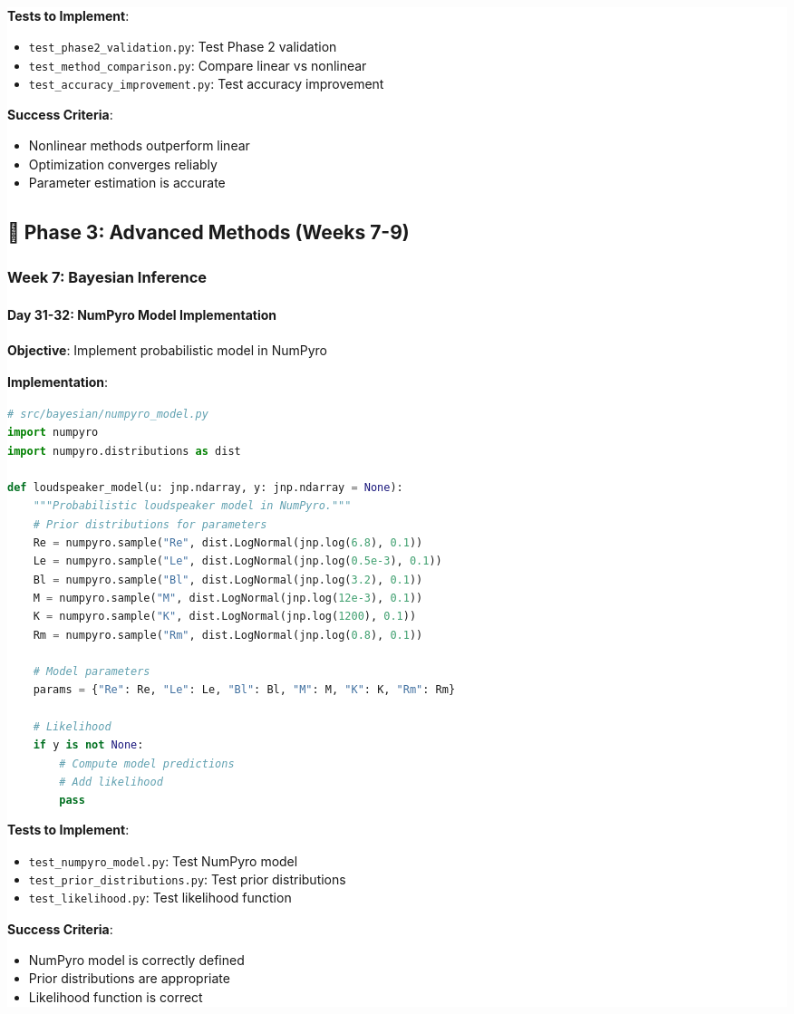 **Tests to Implement**:
- `test_phase2_validation.py`: Test Phase 2 validation
- `test_method_comparison.py`: Compare linear vs nonlinear
- `test_accuracy_improvement.py`: Test accuracy improvement

**Success Criteria**:
- Nonlinear methods outperform linear
- Optimization converges reliably
- Parameter estimation is accurate

## 🔬 Phase 3: Advanced Methods (Weeks 7-9)

### Week 7: Bayesian Inference

#### Day 31-32: NumPyro Model Implementation
**Objective**: Implement probabilistic model in NumPyro

**Implementation**:
```python
# src/bayesian/numpyro_model.py
import numpyro
import numpyro.distributions as dist

def loudspeaker_model(u: jnp.ndarray, y: jnp.ndarray = None):
    """Probabilistic loudspeaker model in NumPyro."""
    # Prior distributions for parameters
    Re = numpyro.sample("Re", dist.LogNormal(jnp.log(6.8), 0.1))
    Le = numpyro.sample("Le", dist.LogNormal(jnp.log(0.5e-3), 0.1))
    Bl = numpyro.sample("Bl", dist.LogNormal(jnp.log(3.2), 0.1))
    M = numpyro.sample("M", dist.LogNormal(jnp.log(12e-3), 0.1))
    K = numpyro.sample("K", dist.LogNormal(jnp.log(1200), 0.1))
    Rm = numpyro.sample("Rm", dist.LogNormal(jnp.log(0.8), 0.1))
    
    # Model parameters
    params = {"Re": Re, "Le": Le, "Bl": Bl, "M": M, "K": K, "Rm": Rm}
    
    # Likelihood
    if y is not None:
        # Compute model predictions
        # Add likelihood
        pass
```

**Tests to Implement**:
- `test_numpyro_model.py`: Test NumPyro model
- `test_prior_distributions.py`: Test prior distributions
- `test_likelihood.py`: Test likelihood function

**Success Criteria**:
- NumPyro model is correctly defined
- Prior distributions are appropriate
- Likelihood function is correct
